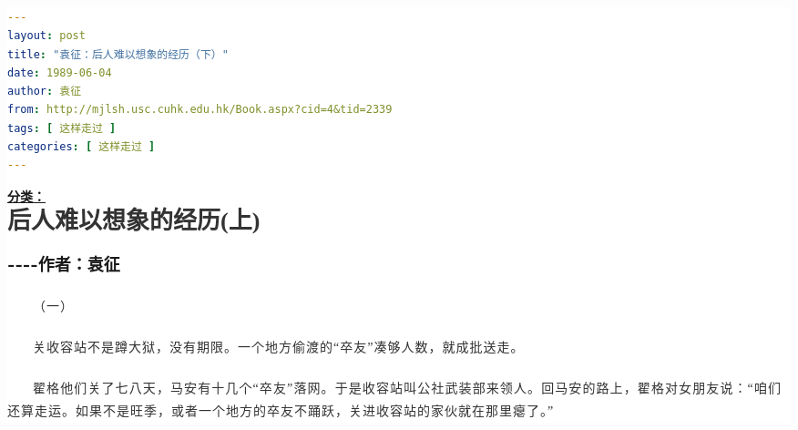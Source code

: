 ```yaml
---
layout: post
title: "袁征：后人难以想象的经历（下）"
date: 1989-06-04
author: 袁征
from: http://mjlsh.usc.cuhk.edu.hk/Book.aspx?cid=4&tid=2339
tags: [ 这样走过 ]
categories: [ 这样走过 ]
---
```


<div style="margin: 15px 10px 10px 0px;">
 <div>
  <span id="ctl00_ContentPlaceHolder1_chapter1_SubjectLabel" style="font-weight:bold;text-decoration:underline;">
   分类：
  </span>
 </div>
 <h1 style="margin: 0px auto 18px; padding: 0px; border: 0px; font-size: 26px; line-height: 34px; font-family: 'Microsoft YaHei'; color: rgb(51, 51, 51); background-color: rgb(255, 255, 255);">
  后人难以想象的经历(上)
 </h1>
 <div>
  <b>
   <font size="4">
    ----作者：袁征
   </font>
  </b>
 </div>
 <p style="margin: 20px auto 0px; padding: 0px; border: 0px; line-height: 25px; font-family: Tahoma; color: rgb(51, 51, 51); text-align: justify; text-indent: 28px; word-break: normal; word-wrap: break-word; letter-spacing: 1px; background-color: rgb(255, 255, 255);">
  （一）
 </p>
 <p style="margin: 20px auto 0px; padding: 0px; border: 0px; line-height: 25px; font-family: Tahoma; color: rgb(51, 51, 51); text-align: justify; text-indent: 28px; word-break: normal; word-wrap: break-word; letter-spacing: 1px; background-color: rgb(255, 255, 255);">
 </p>
 <p style="margin: 20px auto 0px; padding: 0px; border: 0px; line-height: 25px; font-family: Tahoma; color: rgb(51, 51, 51); text-align: justify; text-indent: 28px; word-break: normal; word-wrap: break-word; letter-spacing: 1px; background-color: rgb(255, 255, 255);">
 </p>
 <p style="margin: 20px auto 0px; padding: 0px; border: 0px; line-height: 25px; font-family: Tahoma; color: rgb(51, 51, 51); text-align: justify; text-indent: 28px; word-break: normal; word-wrap: break-word; letter-spacing: 1px; background-color: rgb(255, 255, 255);">
 </p>
 <p style="margin: 20px auto 0px; padding: 0px; border: 0px; line-height: 25px; font-family: Tahoma; color: rgb(51, 51, 51); text-align: justify; text-indent: 28px; word-break: normal; word-wrap: break-word; letter-spacing: 1px; background-color: rgb(255, 255, 255);">
  关收容站不是蹲大狱，没有期限。一个地方偷渡的“卒友”凑够人数，就成批送走。
 </p>
 <p style="margin: 20px auto 0px; padding: 0px; border: 0px; line-height: 25px; font-family: Tahoma; color: rgb(51, 51, 51); text-align: justify; text-indent: 28px; word-break: normal; word-wrap: break-word; letter-spacing: 1px; background-color: rgb(255, 255, 255);">
 </p>
 <p style="margin: 20px auto 0px; padding: 0px; border: 0px; line-height: 25px; font-family: Tahoma; color: rgb(51, 51, 51); text-align: justify; text-indent: 28px; word-break: normal; word-wrap: break-word; letter-spacing: 1px; background-color: rgb(255, 255, 255);">
 </p>
 <p style="margin: 20px auto 0px; padding: 0px; border: 0px; line-height: 25px; font-family: Tahoma; color: rgb(51, 51, 51); text-align: justify; text-indent: 28px; word-break: normal; word-wrap: break-word; letter-spacing: 1px; background-color: rgb(255, 255, 255);">
  翟格他们关了七八天，马安有十几个“卒友”落网。于是收容站叫公社武装部来领人。回马安的路上，翟格对女朋友说：“咱们还算走运。如果不是旺季，或者一个地方的卒友不踊跃，关进收容站的家伙就在那里瘪了。”